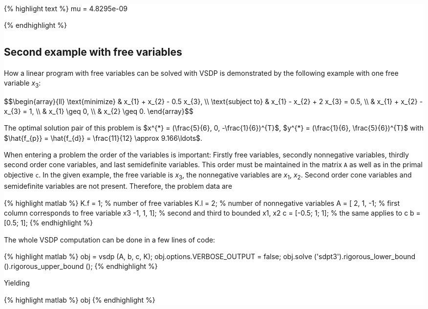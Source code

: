 {% highlight text %}
mu =    4.8295e-09

{% endhighlight %}

## Second example with free variables

How a linear program with free variables can be solved with VSDP is
demonstrated by the following example with one free variable <span>$x_{3}$</span>:
<div>$$\begin{array}{ll}
\text{minimize}   & x_{1} + x_{2} - 0.5 x_{3}, \\
\text{subject to}
& x_{1} - x_{2} + 2 x_{3} = 0.5, \\
& x_{1} + x_{2} -   x_{3} = 1, \\
& x_{1} \geq 0, \\
& x_{2} \geq 0.
\end{array}$$</div>

The optimal solution pair of this problem is
<span>$x^{*} = (\frac{5}{6}, 0, -\frac{1}{6})^{T}$</span>,
<span>$y^{*} = (\frac{1}{6}, \frac{5}{6})^{T}$</span> with
<span>$\hat{f_{p}} = \hat{f_{d}} = \frac{11}{12} \approx 9.166\ldots$</span>.

When entering a problem the order of the variables is important: Firstly free
variables, secondly nonnegative variables, thirdly second order cone
variables, and last semidefinite variables.  This order must be maintained
in the matrix `A` as well as in the primal objective `c`.  In the given
example, the free variable is <span>$x_{3}$</span>, the nonnegative variables are <span>$x_{1}$</span>,
<span>$x_{2}$</span>.  Second order cone variables and semidefinite variables are not
present.  Therefore, the problem data are

{% highlight matlab %}
K.f = 1;  % number of free variables
K.l = 2;  % number of nonnegative variables
A = [ 2, 1, -1;   % first column corresponds to free variable x3
     -1, 1,  1];  % second and third to bounded x1, x2
c = [-0.5; 1; 1]; % the same applies to c
b = [0.5; 1];
{% endhighlight %}

The whole VSDP computation can be done in a few lines of code:

{% highlight matlab %}
obj = vsdp (A, b, c, K);
obj.options.VERBOSE_OUTPUT = false;
obj.solve ('sdpt3').rigorous_lower_bound ().rigorous_upper_bound ();
{% endhighlight %}

Yielding

{% highlight matlab %}
obj
{% endhighlight %}
